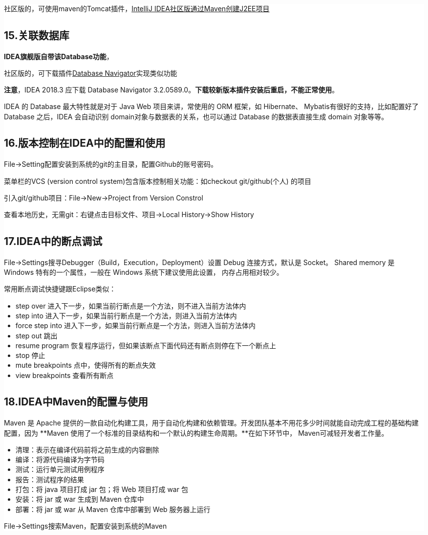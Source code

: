 社区版的，可使用maven的Tomcat插件，[IntelliJ IDEA社区版通过Maven创建J2EE项目](https://blog.csdn.net/ghosind/article/details/79561989)

## 15.关联数据库

**IDEA旗舰版自带该Database功能**，

社区版的，可下载插件[Database Navigator](https://plugins.jetbrains.com/plugin/1800-database-navigator)实现类似功能

**注意**，IDEA 2018.3 应下载 Database Navigator 3.2.0589.0。**下载较新版本插件安装后重启，不能正常使用**。

IDEA 的 Database 最大特性就是对于 Java Web 项目来讲，常使用的 ORM 框架，如 Hibernate、 Mybatis有很好的支持，比如配置好了 Database 之后，IDEA 会自动识别 domain对象与数据表的关系，也可以通过 Database 的数据表直接生成 domain 对象等等。

## 16.版本控制在IDEA中的配置和使用

File->Setting配置安装到系统的git的主目录，配置Github的账号密码。

菜单栏的VCS (version control system)包含版本控制相关功能：如checkout git/github(个人) 的项目

引入git/github项目：File->New->Project from Version Constrol

查看本地历史，无需git：右键点击目标文件、项目->Local History->Show History

## 17.IDEA中的断点调试

File->Settings搜寻Debugger（Build，Execution，Deployment）设置 Debug 连接方式，默认是 Socket。 Shared memory 是 Windows 特有的一个属性，一般在 Windows 系统下建议使用此设置， 内存占用相对较少。

常用断点调试快捷键跟Eclipse类似：

*   step over 进入下一步，如果当前行断点是一个方法，则不进入当前方法体内
*   step into 进入下一步，如果当前行断点是一个方法，则进入当前方法体内
*   force step into 进入下一步，如果当前行断点是一个方法，则进入当前方法体内
*   step out 跳出
*   resume program 恢复程序运行，但如果该断点下面代码还有断点则停在下一个断点上
*   stop 停止
*   mute breakpoints 点中，使得所有的断点失效
*   view breakpoints 查看所有断点

## 18.IDEA中Maven的配置与使用

Maven 是 Apache 提供的一款自动化构建工具，用于自动化构建和依赖管理。开发团队基本不用花多少时间就能自动完成工程的基础构建配置，因为 \*\*Maven 使用了一个标准的目录结构和一个默认的构建生命周期。\*\*在如下环节中， Maven可减轻开发者工作量。

*   清理：表示在编译代码前将之前生成的内容删除
*   编译：将源代码编译为字节码
*   测试：运行单元测试用例程序
*   报告：测试程序的结果
*   打包：将 java 项目打成 jar 包；将 Web 项目打成 war 包
*   安装：将 jar 或 war 生成到 Maven 仓库中
*   部署：将 jar 或 war 从 Maven 仓库中部署到 Web 服务器上运行

File->Settings搜索Maven，配置安装到系统的Maven
